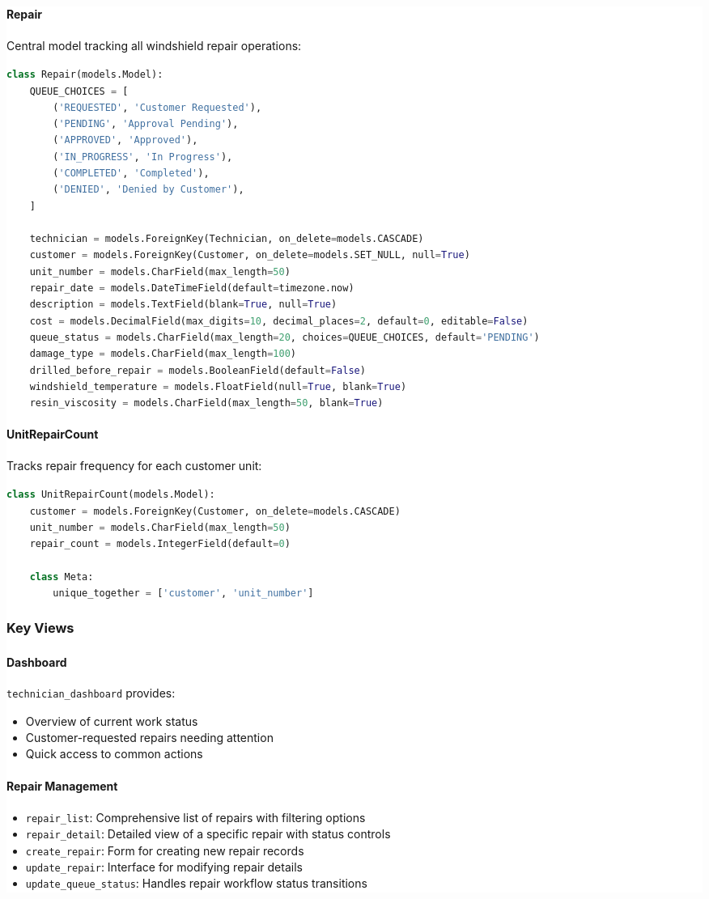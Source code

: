 #### Repair
Central model tracking all windshield repair operations:
```python
class Repair(models.Model):
    QUEUE_CHOICES = [
        ('REQUESTED', 'Customer Requested'),
        ('PENDING', 'Approval Pending'),
        ('APPROVED', 'Approved'),
        ('IN_PROGRESS', 'In Progress'),
        ('COMPLETED', 'Completed'),
        ('DENIED', 'Denied by Customer'),
    ]

    technician = models.ForeignKey(Technician, on_delete=models.CASCADE)
    customer = models.ForeignKey(Customer, on_delete=models.SET_NULL, null=True)
    unit_number = models.CharField(max_length=50)
    repair_date = models.DateTimeField(default=timezone.now)
    description = models.TextField(blank=True, null=True)
    cost = models.DecimalField(max_digits=10, decimal_places=2, default=0, editable=False)
    queue_status = models.CharField(max_length=20, choices=QUEUE_CHOICES, default='PENDING')
    damage_type = models.CharField(max_length=100)
    drilled_before_repair = models.BooleanField(default=False)
    windshield_temperature = models.FloatField(null=True, blank=True)
    resin_viscosity = models.CharField(max_length=50, blank=True)
```

#### UnitRepairCount
Tracks repair frequency for each customer unit:
```python
class UnitRepairCount(models.Model):
    customer = models.ForeignKey(Customer, on_delete=models.CASCADE)
    unit_number = models.CharField(max_length=50)
    repair_count = models.IntegerField(default=0)

    class Meta:
        unique_together = ['customer', 'unit_number']
```

### Key Views

#### Dashboard
`technician_dashboard` provides:
- Overview of current work status
- Customer-requested repairs needing attention
- Quick access to common actions

#### Repair Management
- `repair_list`: Comprehensive list of repairs with filtering options
- `repair_detail`: Detailed view of a specific repair with status controls
- `create_repair`: Form for creating new repair records
- `update_repair`: Interface for modifying repair details
- `update_queue_status`: Handles repair workflow status transitions
